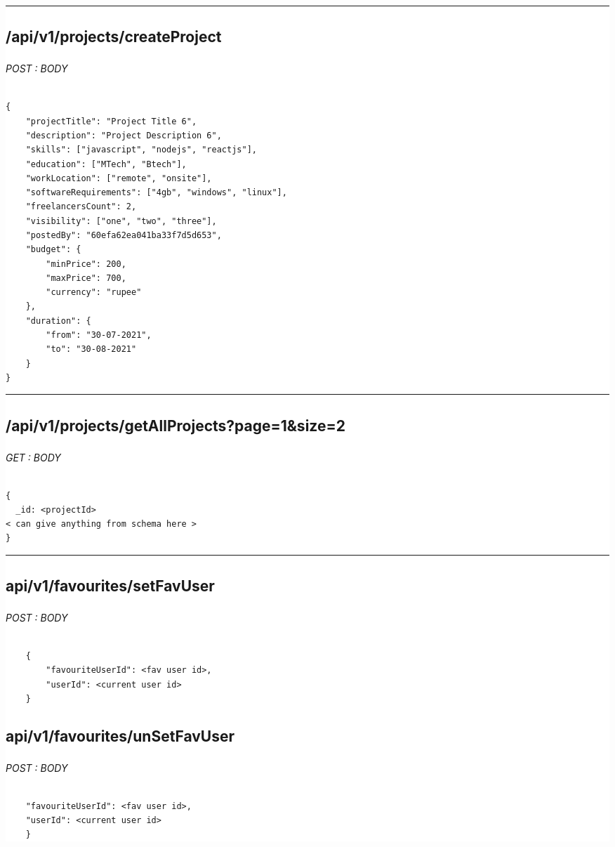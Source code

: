 ***
## /api/v1/projects/createProject
###### POST : BODY
```
{    
    "projectTitle": "Project Title 6",
    "description": "Project Description 6",
    "skills": ["javascript", "nodejs", "reactjs"],
    "education": ["MTech", "Btech"],
    "workLocation": ["remote", "onsite"],
    "softwareRequirements": ["4gb", "windows", "linux"],
    "freelancersCount": 2,
    "visibility": ["one", "two", "three"],
    "postedBy": "60efa62ea041ba33f7d5d653",
    "budget": {
        "minPrice": 200,
        "maxPrice": 700,
        "currency": "rupee"
    },
    "duration": {
        "from": "30-07-2021", 
        "to": "30-08-2021"
    }
}
```
***
## /api/v1/projects/getAllProjects?page=1&size=2
###### GET : BODY
```
{
  _id: <projectId>
< can give anything from schema here >
}
```

***
## api/v1/favourites/setFavUser 
###### POST : BODY 
```
    {
        "favouriteUserId": <fav user id>, 
        "userId": <current user id>
    }
```

## api/v1/favourites/unSetFavUser 
###### POST : BODY 
```{
    "favouriteUserId": <fav user id>, 
    "userId": <current user id>
    }
```
